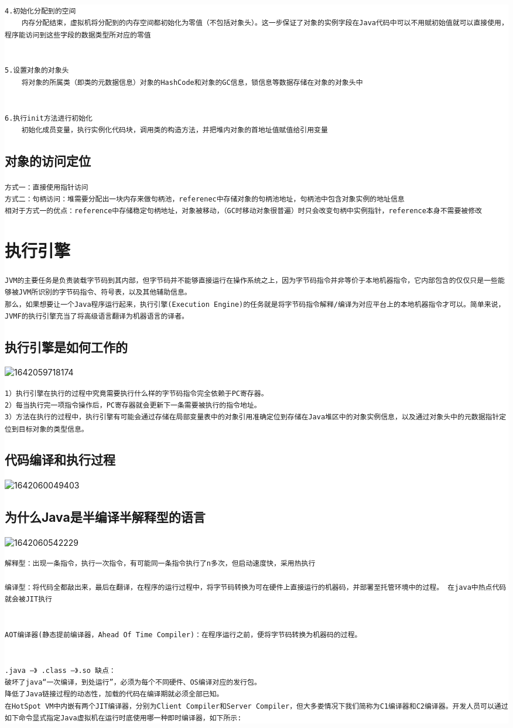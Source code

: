 
	4.初始化分配到的空间
		内存分配结束，虚拟机将分配到的内存空间都初始化为零值（不包括对象头）。这一步保证了对象的实例字段在Java代码中可以不用赋初始值就可以直接使用，程序能访问到这些字段的数据类型所对应的零值


	5.设置对象的对象头
		将对象的所属类（即类的元数据信息）对象的HashCode和对象的GC信息，锁信息等数据存储在对象的对象头中


	6.执行init方法进行初始化
		初始化成员变量，执行实例化代码块，调用类的构造方法，并把堆内对象的首地址值赋值给引用变量


## 对象的访问定位
	方式一：直接使用指针访问
	方式二：句柄访问：堆需要分配出一块内存来做句柄池，referenec中存储对象的句柄池地址，句柄池中包含对象实例的地址信息
	相对于方式一的优点：reference中存储稳定句柄地址，对象被移动，（GC时移动对象很普遍）时只会改变句柄中实例指针，reference本身不需要被修改

# 执行引擎
	JVM的主要任务是负责装载字节码到其内部，但字节码并不能够直接运行在操作系统之上，因为字节码指令并非等价于本地机器指令，它内部包含的仅仅只是一些能够被JVM所识别的字节码指令、符号表，以及其他辅助信息。
	那么，如果想要让一个Java程序运行起来，执行引擎(Execution Engine)的任务就是将字节码指令解释/编译为对应平台上的本地机器指令才可以。简单来说，JVMF的执行引擎充当了将高级语言翻译为机器语言的译者。

## 执行引擎是如何工作的

![1642059718174](C:\Users\JunHao\AppData\Roaming\Typora\typora-user-images\1642059718174.png)

	1）执行引擎在执行的过程中究竟需要执行什么样的字节码指令完全依赖于PC寄存器。
	2）每当执行完一项指令操作后，PC寄存器就会更新下一条需要被执行的指令地址。
	3）方法在执行的过程中，执行引擎有可能会通过存储在局部变量表中的对象引用准确定位到存储在Java堆区中的对象实例信息，以及通过对象头中的元数据指针定位到目标对象的类型信息。

## 代码编译和执行过程

![1642060049403](C:\Users\JunHao\AppData\Roaming\Typora\typora-user-images\1642060049403.png)

## 为什么Java是半编译半解释型的语言

![1642060542229](C:\Users\JunHao\AppData\Roaming\Typora\typora-user-images\1642060542229.png)

	解释型：出现一条指令，执行一次指令，有可能同一条指令执行了n多次，但启动速度快，采用热执行
	
	编译型：将代码全都敲出来，最后在翻译，在程序的运行过程中，将字节码转换为可在硬件上直接运行的机器码，并部署至托管环境中的过程。 在java中热点代码就会被JIT执行


	AOT编译器(静态提前编译器，Ahead Of Time Compiler)：在程序运行之前，便将字节码转换为机器码的过程。


	.java —》 .class —》.so 缺点：
	破坏了java“一次编译，到处运行”，必须为每个不同硬件、OS编译对应的发行包。
	降低了Java链接过程的动态性，加载的代码在编译期就必须全部已知。
	在HotSpot VM中内嵌有两个JIT编译器，分别为Client Compiler和Server Compiler，但大多娄情况下我们简称为C1编译器和C2编译器。开发人员可以通过如下命令显式指定Java虚拟机在运行时底使用哪一种即时编译器，如下所示:
	